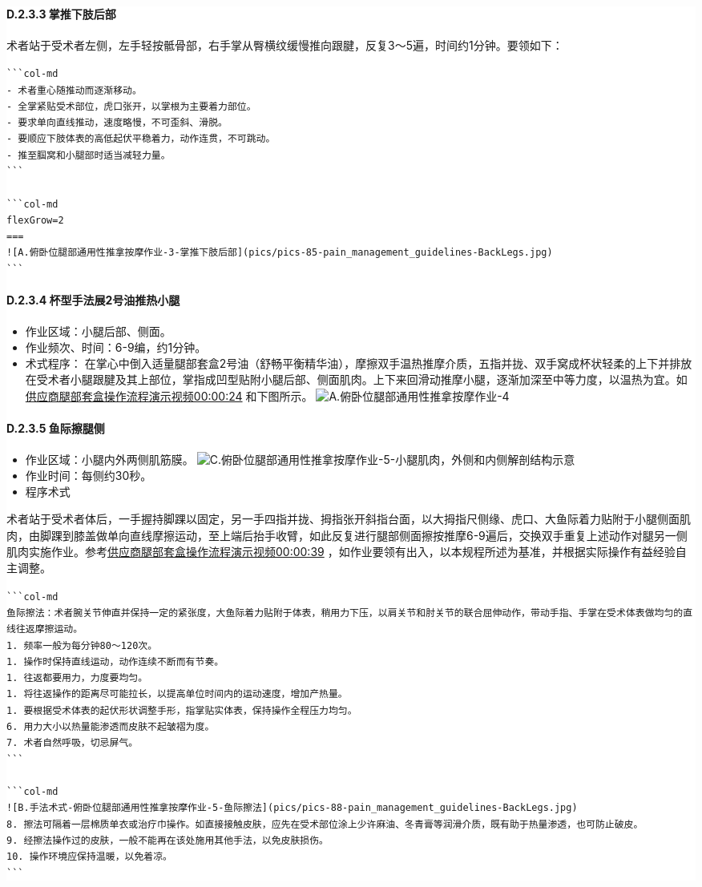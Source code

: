 
#### D.2.3.3 掌推下肢后部

术者站于受术者左侧，左手轻按骶骨部，右手掌从臀横纹缓慢推向跟腱，反复3～5遍，时间约1分钟。要领如下：
````col
```col-md
- 术者重心随推动而逐渐移动。
- 全掌紧贴受术部位，虎口张开，以掌根为主要着力部位。
- 要求单向直线推动，速度略慢，不可歪斜、滑脱。
- 要顺应下肢体表的高低起伏平稳着力，动作连贯，不可跳动。
- 推至腘窝和小腿部时适当减轻力量。
```

```col-md
flexGrow=2
===
![A.俯卧位腿部通用性推拿按摩作业-3-掌推下肢后部](pics/pics-85-pain_management_guidelines-BackLegs.jpg)
```
````


#### D.2.3.4 杯型手法展2号油推热小腿

- 作业区域：小腿后部、侧面。
- 作业频次、时间：6-9编，约1分钟。
- 术式程序： 在掌心中倒入适量腿部套盒2号油（舒畅平衡精华油），摩擦双手温热推摩介质，五指并拢、双手窝成杯状轻柔的上下并排放在受术者小腿跟腱及其上部位，掌指成凹型贴附小腿后部、侧面肌肉。上下来回滑动推摩小腿，逐渐加深至中等力度，以温热为宜。如[供应商腿部套盒操作流程演示视频00:00:24](media/BackLegs-JXS.mp4#t=24.87) 和下图所示。
![A.俯卧位腿部通用性推拿按摩作业-4](pics/pics-86-pain_management_guidelines-BackLegs.jpg)
#### D.2.3.5 鱼际擦腿侧
- 作业区域：小腿内外两侧肌筋膜。
	![C.俯卧位腿部通用性推拿按摩作业-5-小腿肌肉，外侧和内侧解剖结构示意](pics/pics-87-pain_management_guidelines-BackLegs.png)
- 作业时间：每侧约30秒。
- 程序术式

术者站于受术者体后，一手握持脚踝以固定，另一手四指并拢、拇指张开斜指台面，以大拇指尺侧缘、虎口、大鱼际着力贴附于小腿侧面肌肉，由脚踝到膝盖做单向直线摩擦运动，至上端后抬手收臂，如此反复进行腿部侧面擦按推摩6-9遍后，交换双手重复上述动作对腿另一侧肌肉实施作业。参考[供应商腿部套盒操作流程演示视频00:00:39](media/BackLegs-JXS.mp4#t=39.02) ，如作业要领有出入，以本规程所述为基准，并根据实际操作有益经验自主调整。

````col
```col-md
鱼际擦法：术者腕关节伸直并保持一定的紧张度，大鱼际着力贴附于体表，稍用力下压，以肩关节和肘关节的联合屈伸动作，带动手指、手掌在受术体表做均匀的直线往返摩擦运动。
1. 频率一般为每分钟80～120次。
1. 操作时保持直线运动，动作连续不断而有节奏。
1. 往返都要用力，力度要均匀。
1. 将往返操作的距离尽可能拉长，以提高单位时间内的运动速度，增加产热量。
1. 要根据受术体表的起伏形状调整手形，指掌贴实体表，保持操作全程压力均匀。
6. 用力大小以热量能渗透而皮肤不起皱褶为度。
7. 术者自然呼吸，切忌屏气。
```

```col-md
![B.手法术式-俯卧位腿部通用性推拿按摩作业-5-鱼际擦法](pics/pics-88-pain_management_guidelines-BackLegs.jpg)
8. 擦法可隔着一层棉质单衣或治疗巾操作。如直接接触皮肤，应先在受术部位涂上少许麻油、冬青膏等润滑介质，既有助于热量渗透，也可防止破皮。
9. 经擦法操作过的皮肤，一般不能再在该处施用其他手法，以免皮肤损伤。
10. 操作环境应保持温暖，以免着凉。
```
````
